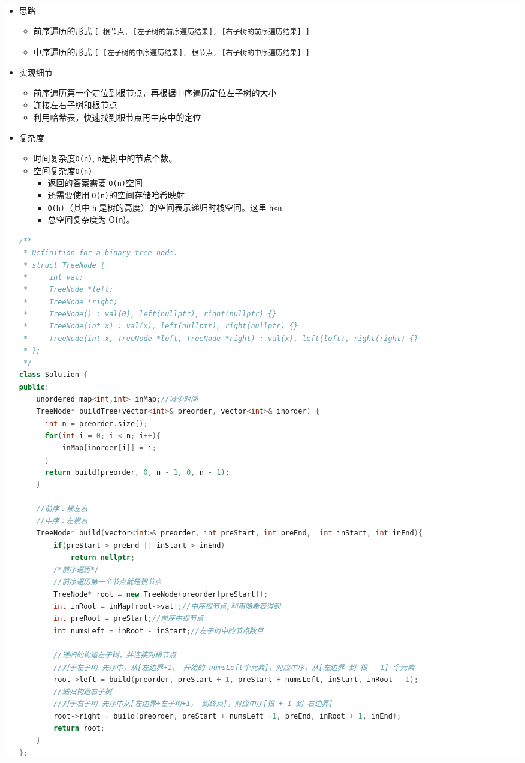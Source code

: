 - 思路
  - 前序遍历的形式
   `[ 根节点, [左子树的前序遍历结果], [右子树的前序遍历结果] ]`

  - 中序遍历的形式
  `[ [左子树的中序遍历结果], 根节点, [右子树的中序遍历结果] ]`

- 实现细节

  - 前序遍历第一个定位到根节点，再根据中序遍历定位左子树的大小
  - 连接左右子树和根节点
  - 利用哈希表，快速找到根节点再中序中的定位

- 复杂度

  - 时间复杂度`O(n)`, `n`是树中的节点个数。
  - 空间复杂度`O(n)`
    - 返回的答案需要 `O(n)`空间
    - 还需要使用 `O(n)`的空间存储哈希映射
    - `O(h)`（其中 `h` 是树的高度）的空间表示递归时栈空间。这里 `h<n`
    - 总空间复杂度为 O(n)。

  ```c++
  /**
   * Definition for a binary tree node.
   * struct TreeNode {
   *     int val;
   *     TreeNode *left;
   *     TreeNode *right;
   *     TreeNode() : val(0), left(nullptr), right(nullptr) {}
   *     TreeNode(int x) : val(x), left(nullptr), right(nullptr) {}
   *     TreeNode(int x, TreeNode *left, TreeNode *right) : val(x), left(left), right(right) {}
   * };
   */
  class Solution {
  public:
      unordered_map<int,int> inMap;//减少时间
      TreeNode* buildTree(vector<int>& preorder, vector<int>& inorder) {  
        int n = preorder.size();
        for(int i = 0; i < n; i++){
            inMap[inorder[i]] = i;
        }
        return build(preorder, 0, n - 1, 0, n - 1);
      }
      
      //前序：根左右
      //中序：左根右
      TreeNode* build(vector<int>& preorder, int preStart, int preEnd,  int inStart, int inEnd){
          if(preStart > preEnd || inStart > inEnd)
              return nullptr;
          /*前序遍历*/
          //前序遍历第一个节点就是根节点
          TreeNode* root = new TreeNode(preorder[preStart]);
          int inRoot = inMap[root->val];//中序根节点,利用哈希表得到
          int preRoot = preStart;//前序中根节点
          int numsLeft = inRoot - inStart;//左子树中的节点数目
          
          //递归的构造左子树，并连接到根节点
          //对于左子树 先序中，从[左边界+1， 开始的 numsLeft个元素]，对应中序，从[左边界 到 根 - 1] 个元素
          root->left = build(preorder, preStart + 1, preStart + numsLeft, inStart, inRoot - 1);
          //递归构造右子树
          //对于右子树 先序中从[左边界+左子树+1， 到终点]，对应中序[根 + 1 到 右边界]
          root->right = build(preorder, preStart + numsLeft +1, preEnd, inRoot + 1, inEnd);
          return root;
      }
  };
  ```